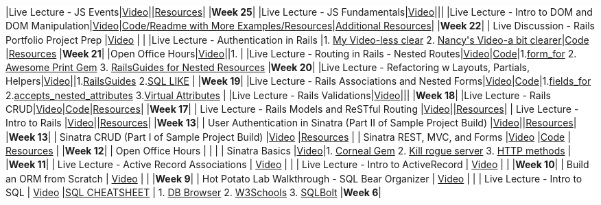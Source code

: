 |Live Lecture - JS Events|[Video](https://youtu.be/Wnz90XrRXHM)||[Resources](https://docs.google.com/document/d/1HRzI34XLRGXRUIErWn3mGLO-fLkttqf_B1BJtKUrxLU/edit)|
|**Week 25**|
|Live Lecture - JS Fundamentals|[Video](https://youtu.be/mwAaffFtTJ8)|||
|Live Lecture - Intro to DOM and DOM Manipulation|[Video](https://youtu.be/KKU5AXAg0TI)|[Code/Readme with More Examples/Resources](https://github.com/ddeleon267/dom-intro)|[Additional Resources](https://docs.google.com/document/d/1k63W3WovvwAuHHUppGQ89-_tYLoGHAGNEDlQ6GisEKM/edit?usp=sharing)|
|**Week 22**|
| Live Discussion - Rails Portfolio Project Prep |[Video](https://youtu.be/TXoLb7np5cw) | |
|Live Lecture - Authentication in Rails |1. [My Video-less clear](https://youtu.be/peJtpP4F_9I) 2. [Nancy's Video-a bit clearer](https://www.youtube.com/watch?v=RnaZSK6nhtM&feature=youtu.be)|[Code](https://github.com/ddeleon267/todos-app-032320) |[Resources](https://docs.google.com/document/d/1rGtMrRk7MDkrJn0f7pcjKc-AAmbqIdYTo2kcZSFMGcc/edit)
|**Week 21**|
|Open Office Hours|[Video](https://youtu.be/CmcMpbbFKF0)||1. |
|Live Lecture - Routing in Rails - Nested Routes|[Video](https://youtu.be/C8ECF67LcTY)|[Code](https://github.com/ddeleon267/nested-resource-sg)|1.[form_for](https://apidock.com/rails/ActionView/Helpers/FormHelper/form_for) 2. [Awesome Print Gem](https://apidock.com/rails/ActionView/Helpers/FormHelper/form_for) 3. [RailsGuides for Nested Resources](https://guides.rubyonrails.org/routing.html#nested-resources)
|**Week 20**|
|Live Lecture - Refactoring w Layouts, Partials, Helpers|[Video](https://youtu.be/KaG6IK1FFjc)||1.[RailsGuides](https://guides.rubyonrails.org/layouts_and_rendering.html#understanding-yield) 2.[SQL LIKE](https://www.w3schools.com/sql/sql_like.asp)  |
|**Week 19**|
|Live Lecture - Rails Associations and Nested Forms|[Video](https://youtu.be/Lj4ExYb9EBU)|[Code](https://github.com/ddeleon267/nested-forms)|1.[fields_for](https://api.rubyonrails.org/v5.2.2/classes/ActionView/Helpers/FormHelper.html#method-i-fields_for) 2.[accepts_nested_attributes](https://api.rubyonrails.org/classes/ActiveRecord/NestedAttributes/ClassMethods.html) 3.[Virtual Attributes](http://railscasts.com/episodes/16-virtual-attributes?view=asciicast) |
|Live Lecture - Rails Validations|[Video](https://youtu.be/miBSovaSHqg)|||
|**Week 18**|
|Live Lecture - Rails CRUD|[Video](https://youtu.be/9BiMrRDAovE)|[Code](https://github.com/ddeleon267/rails-crud-sg)|[Resources](https://docs.google.com/document/d/19OEY1x47kPW3elNEsmNNJ_Dznc5IbnycnOHaDnUwWWs/edit)|
|**Week 17**|
| Live Lecture - Rails Models and ReSTful Routing |[Video](https://www.youtube.com/watch?v=bTnQxndxjPo)||[Resources](https://docs.google.com/document/d/16MzzOvjB4f_6bPUVphifDCcxzeTNRT_iFdANrr0RYMU/edit?usp=sharing)|
| Live Lecture - Intro to Rails |[Video](https://youtu.be/MvsY537aSjk)||[Resources](https://docs.google.com/document/d/12YsYtLuIzr3lntGM6f8G3cbmX-1s1w-nr6_PTVuWn_Y/edit?usp=sharing)|
|**Week 13**|
| User Authentication in Sinatra (Part II of Sample Project Build) |[Video](https://youtu.be/AUeA8prISHs)||[Resources](https://docs.google.com/document/d/1db7G89IdjVa2Lda5oT_a8KbsdS5SQarSXL8xN2dnxKY/edit)|
|**Week 13**|
| Sinatra CRUD (Part I of Sample Project Build) |[Video](https://youtu.be/KZhHK0D4wTA) |[Resources](https://docs.google.com/document/d/1uP-DO0oKjR-89zGlZ7LF6731DsTgKb-TBhSyC0SCGyc/edit) |
| Sinatra REST, MVC, and Forms |[Video](https://youtu.be/lZ_na2HWbTY) |[Code](https://github.com/ddeleon267/todo-app-study-group) | [Resources](https://docs.google.com/document/d/1CBIgPUj84r7Naz7jXZeTYR6ny0oCJET2kmhCNHEjNjs/edit) |
|**Week 12**|
| Open Office Hours | | |
| Sinatra Basics |[Video](https://youtu.be/KskSRrHU9lw)|1. [Corneal Gem](https://thebrianemory.github.io/corneal/) 2. [Kill rogue server]( https://github.com/learn-co-curriculum/sinatra-shotgun-server/issues/25) 3. [HTTP methods](https://www.w3schools.com/tags/ref_httpmethods.asp) |
|**Week 11**|
| Live Lecture - Active Record Associations | [Video](https://youtu.be/_XzAEdFWHcs) | |
| Live Lecture - Intro to ActiveRecord | [Video](https://youtu.be/P4zKOoh3Kz8) | |
|**Week 10**|
| Build an ORM from Scratch | [Video](https://youtu.be/ZhSD1orb1gI) | |
|**Week 9**|
| Hot Potato Lab Walkthrough - SQL Bear Organizer | [Video](https://youtu.be/1oO8goHhVvg) | |
| Live Lecture - Intro to SQL | [Video](https://www.youtube.com/watch?v=Od0bXoh7gS0&feature=youtu.be) |[SQL CHEATSHEET](https://www.sqltutorial.org/sql-cheat-sheet/) | 1. [DB Browser](https://sqlitebrowser.org/) 2. [W3Schools](https://www.w3schools.com/sql/) 3. [SQLBolt](https://sqlbolt.com/lesson/select_queries_introduction)
|**Week 6**|